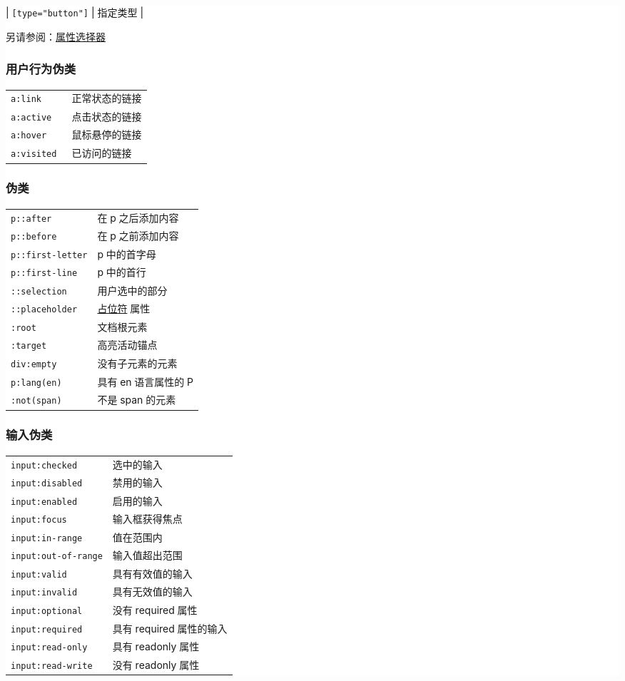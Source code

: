 | `[type="button"]`    | 指定类型                           |

另请参阅：[属性选择器](https://developer.mozilla.org/en-US/docs/Web/CSS/Attribute_selectors)

### 用户行为伪类

|              |                         |
| ------------ | ----------------------- |
| `a:link    ` | 正常状态的链接          |
| `a:active  ` | 点击状态的链接          |
| `a:hover   ` | 鼠标悬停的链接          |
| `a:visited ` | 已访问的链接            |

### 伪类

|                   |                                                                                         |
| ----------------- | --------------------------------------------------------------------------------------- |
| `p::after`        | 在 p 之后添加内容                                                                       |
| `p::before`       | 在 p 之前添加内容                                                                       |
| `p::first-letter` | p 中的首字母                                                                            |
| `p::first-line`   | p 中的首行                                                                              |
| `::selection`     | 用户选中的部分                                                                          |
| `::placeholder`   | [占位符](https://developer.mozilla.org/en-US/docs/Web/CSS/::placeholder) 属性           |
| `:root`           | 文档根元素                                                                              |
| `:target`         | 高亮活动锚点                                                                            |
| `div:empty`       | 没有子元素的元素                                                                        |
| `p:lang(en)`      | 具有 en 语言属性的 P                                                                    |
| `:not(span)`      | 不是 span 的元素                                                                        |

### 输入伪类

|                       |                                                                                             |
| --------------------- | ------------------------------------------------------------------------------------------- |
| `input:checked`       | 选中的输入                                                                                  |
| `input:disabled`      | 禁用的输入                                                                                  |
| `input:enabled`       | 启用的输入                                                                                  |
| `input:focus`         | 输入框获得焦点                                                                              |
| `input:in-range`      | 值在范围内                                                                                  |
| `input:out-of-range`  | 输入值超出范围                                                                              |
| `input:valid`         | 具有有效值的输入                                                                            |
| `input:invalid`       | 具有无效值的输入                                                                            |
| `input:optional`      | 没有 required 属性                                                                        |
| `input:required`      | 具有 required 属性的输入                                                                    |
| `input:read-only`     | 具有 readonly 属性                                                                        |
| `input:read-write`    | 没有 readonly 属性                                                                        |
